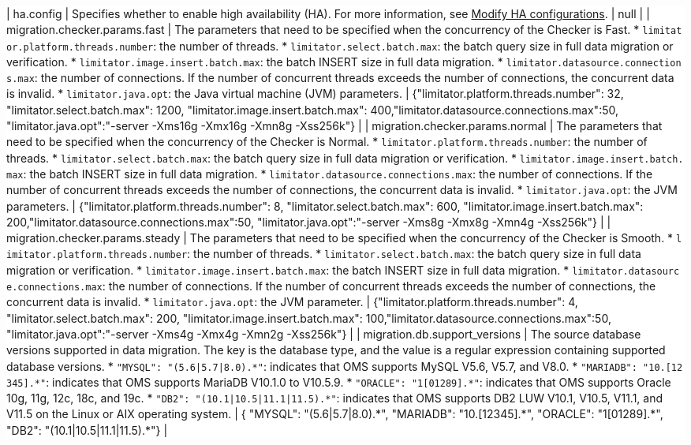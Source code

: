    | ha.config                                  | Specifies whether to enable high availability (HA).  For more information, see [Modify HA configurations](/en-US/5.user-guide/7.system-management/4.system-parameter-1/2.implement-ha-in-hana.md).                                                                                                                                                                                                                                                                                                                                                                                                                                                                                                                                                                                                                                                                                                                                                                                                                                                                                                                               | null                                                                                                                                                                                                                             |
   | migration.checker.params.fast              | The parameters that need to be specified when the concurrency of the Checker is Fast.  * `limitator.platform.threads.number`: the number of threads.   * `limitator.select.batch.max`: the batch query size in full data migration or verification.   * `limitator.image.insert.batch.max`: the batch INSERT size in full data migration.   * `limitator.datasource.connections.max`: the number of connections. If the number of concurrent threads exceeds the number of connections, the concurrent data is invalid.   * `limitator.java.opt`: the Java virtual machine (JVM) parameters.                                                                                                                                                                                                                                                                                                    | {"limitator.platform.threads.number": 32, "limitator.select.batch.max": 1200, "limitator.image.insert.batch.max": 400,"limitator.datasource.connections.max":50, "limitator.java.opt":"-server -Xms16g -Xmx16g -Xmn8g -Xss256k"} |
   | migration.checker.params.normal            | The parameters that need to be specified when the concurrency of the Checker is Normal.  * `limitator.platform.threads.number`: the number of threads.   * `limitator.select.batch.max`: the batch query size in full data migration or verification.   * `limitator.image.insert.batch.max`: the batch INSERT size in full data migration.   * `limitator.datasource.connections.max`: the number of connections. If the number of concurrent threads exceeds the number of connections, the concurrent data is invalid.   * `limitator.java.opt`: the JVM parameters.                                                                                                                                                                                                                                                                                                                         | {"limitator.platform.threads.number": 8, "limitator.select.batch.max": 600, "limitator.image.insert.batch.max": 200,"limitator.datasource.connections.max":50, "limitator.java.opt":"-server -Xms8g -Xmx8g -Xmn4g -Xss256k"}     |
   | migration.checker.params.steady            | The parameters that need to be specified when the concurrency of the Checker is Smooth.  * `limitator.platform.threads.number`: the number of threads.   * `limitator.select.batch.max`: the batch query size in full data migration or verification.   * `limitator.image.insert.batch.max`: the batch INSERT size in full data migration.   * `limitator.datasource.connections.max`: the number of connections. If the number of concurrent threads exceeds the number of connections, the concurrent data is invalid.   * `limitator.java.opt`: the JVM parameter.                                                                                                                                                                                                                                                                                                                          | {"limitator.platform.threads.number": 4, "limitator.select.batch.max": 200, "limitator.image.insert.batch.max": 100,"limitator.datasource.connections.max":50, "limitator.java.opt":"-server -Xms4g -Xmx4g -Xmn2g -Xss256k"}     |
   | migration.db.support_versions              | The source database versions supported in data migration.  The key is the database type, and the value is a regular expression containing supported database versions.  * `"MYSQL": "(5.6|5.7|8.0).*"`: indicates that OMS supports MySQL V5.6, V5.7, and V8.0.   * `"MARIADB": "10.[12345].*"`: indicates that OMS supports MariaDB V10.1.0 to V10.5.9.   * `"ORACLE": "1[01289].*"`: indicates that OMS supports Oracle 10g, 11g, 12c, 18c, and 19c.   * `"DB2": "(10.1|10.5|11.1|11.5).*"`: indicates that OMS supports DB2 LUW V10.1, V10.5, V11.1, and V11.5 on the Linux or AIX operating system.                                                                                                                                                                                                                                                                                                          | { "MYSQL": "(5.6\|5.7\|8.0).\*", "MARIADB": "10.\[12345\].\*", "ORACLE": "1\[01289\].\*", "DB2": "(10.1\|10.5\|11.1\|11.5).\*"}                                                                                                  |